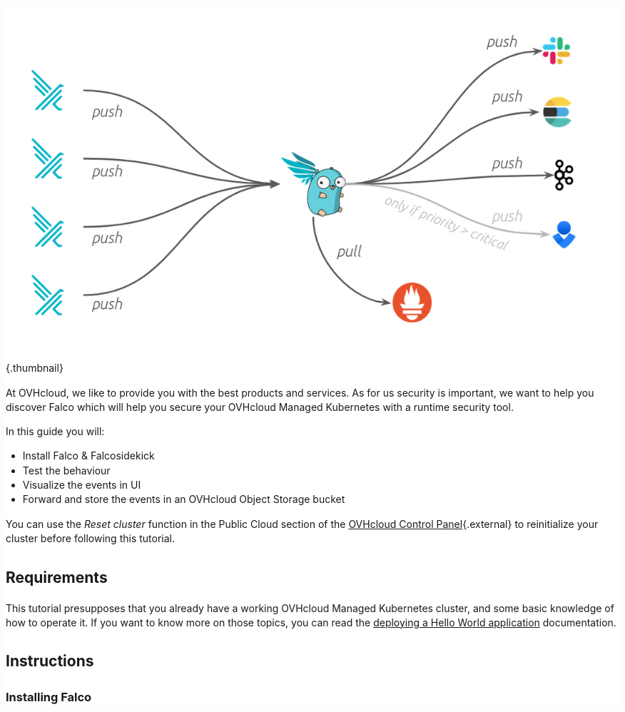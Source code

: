 ![falcosidekick](images/falcosidekick.png){.thumbnail}

At OVHcloud, we like to provide you with the best products and services. As for us security is important, we want to help you discover Falco which will help you secure your OVHcloud Managed Kubernetes with a runtime security tool.

In this guide you will:

- Install Falco & Falcosidekick
- Test the behaviour
- Visualize the events in UI
- Forward and store the events in an OVHcloud Object Storage bucket

You can use the *Reset cluster* function in the Public Cloud section of the [OVHcloud Control Panel](https://ca.ovh.com/auth/?action=gotomanager&from=https://www.ovh.com/asia/&ovhSubsidiary=asia){.external} to reinitialize your cluster before following this tutorial.

## Requirements

This tutorial presupposes that you already have a working OVHcloud Managed Kubernetes cluster, and some basic knowledge of how to operate it. If you want to know more on those topics, you can read the [deploying a Hello World application](/pages/public_cloud/containers_orchestration/managed_kubernetes/deploying-hello-world) documentation.

## Instructions

### Installing Falco
